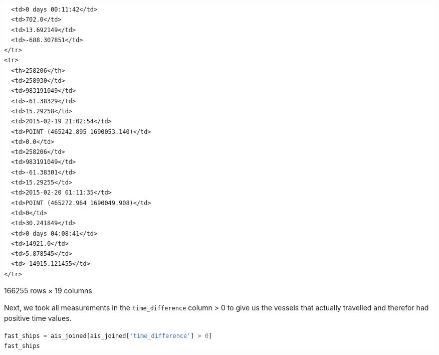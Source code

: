       <td>0 days 00:11:42</td>
      <td>702.0</td>
      <td>13.692149</td>
      <td>-688.307851</td>
    </tr>
    <tr>
      <th>258206</th>
      <td>258930</td>
      <td>983191049</td>
      <td>-61.38329</td>
      <td>15.29258</td>
      <td>2015-02-19 21:02:54</td>
      <td>POINT (465242.895 1690053.140)</td>
      <td>0.0</td>
      <td>258206</td>
      <td>983191049</td>
      <td>-61.38301</td>
      <td>15.29255</td>
      <td>2015-02-20 01:11:35</td>
      <td>POINT (465272.964 1690049.908)</td>
      <td>0</td>
      <td>30.241849</td>
      <td>0 days 04:08:41</td>
      <td>14921.0</td>
      <td>5.878545</td>
      <td>-14915.121455</td>
    </tr>
  </tbody>
</table>
<p>166255 rows × 19 columns</p>
</div>



Next, we took all measurements in the `time_difference` column > 0 to give us the vessels that actually travelled and therefor had positive time values.


```python
fast_ships = ais_joined[ais_joined['time_difference'] > 0]
fast_ships
```




<div>
<style scoped>
    .dataframe tbody tr th:only-of-type {
        vertical-align: middle;
    }

    .dataframe tbody tr th {
        vertical-align: top;
    }
